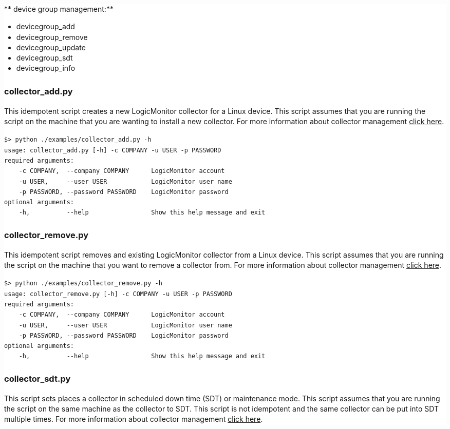 ** device group management:**
- devicegroup_add
- devicegroup_remove
- devicegroup_update
- devicegroup_sdt
- devicegroup_info

### collector_add.py
This idempotent script creates a new LogicMonitor collector for a Linux device.
This script assumes that you are running the script on the machine that you
are wanting to install a new collector. For more information about collector
management [click here](http://help.logicmonitor.com/the-new-ui/settings/collectors/what-is-the-logicmonitor-collector/).

```
$> python ./examples/collector_add.py -h
usage: collector_add.py [-h] -c COMPANY -u USER -p PASSWORD
required arguments:
    -c COMPANY,  --company COMPANY      LogicMonitor account
    -u USER,     --user USER            LogicMonitor user name
    -p PASSWORD, --password PASSWORD    LogicMonitor password
optional arguments:
    -h,          --help                 Show this help message and exit
```

### collector_remove.py
This idempotent script removes and existing LogicMonitor collector from a
Linux device. This script assumes that you are running the script on the
machine that you want to remove a collector from. For more information about
collector management
[click here](http://help.logicmonitor.com/the-new-ui/settings/collectors/what-is-the-logicmonitor-collector/).

```
$> python ./examples/collector_remove.py -h
usage: collector_remove.py [-h] -c COMPANY -u USER -p PASSWORD
required arguments:
    -c COMPANY,  --company COMPANY      LogicMonitor account
    -u USER,     --user USER            LogicMonitor user name
    -p PASSWORD, --password PASSWORD    LogicMonitor password
optional arguments:
    -h,          --help                 Show this help message and exit
```

### collector_sdt.py
This script sets places a collector in scheduled down time (SDT) or
maintenance mode. This script assumes that you are running the script on the
same machine as the collector to SDT. This script is not
idempotent and the same collector can be put into SDT multiple times.
For more information about collector management
[click here](http://help.logicmonitor.com/the-new-ui/settings/collectors/what-is-the-logicmonitor-collector/).
